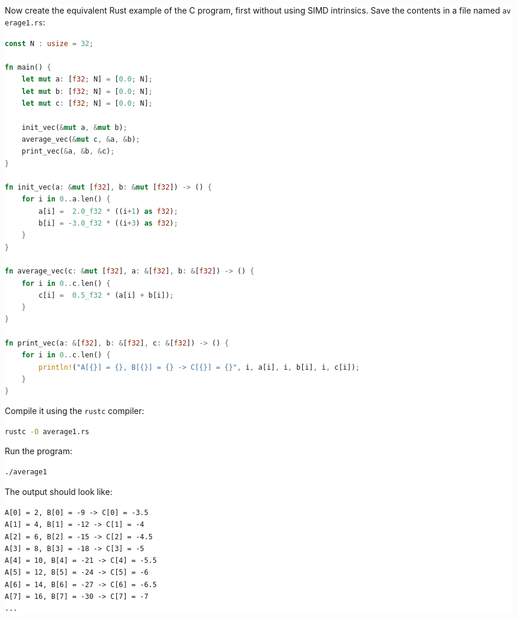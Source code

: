 Now create the equivalent Rust example of the C program, first without using SIMD intrinsics. Save the contents in a file named `average1.rs`:

```Rust
const N : usize = 32;

fn main() {
    let mut a: [f32; N] = [0.0; N];
    let mut b: [f32; N] = [0.0; N];
    let mut c: [f32; N] = [0.0; N];

    init_vec(&mut a, &mut b);
    average_vec(&mut c, &a, &b);
    print_vec(&a, &b, &c);
}

fn init_vec(a: &mut [f32], b: &mut [f32]) -> () {
    for i in 0..a.len() {
        a[i] =  2.0_f32 * ((i+1) as f32);
        b[i] = -3.0_f32 * ((i+3) as f32);
    }
}

fn average_vec(c: &mut [f32], a: &[f32], b: &[f32]) -> () {
    for i in 0..c.len() {
        c[i] =  0.5_f32 * (a[i] + b[i]);
    }
}

fn print_vec(a: &[f32], b: &[f32], c: &[f32]) -> () {
    for i in 0..c.len() {
        println!("A[{}] = {}, B[{}] = {} -> C[{}] = {}", i, a[i], i, b[i], i, c[i]);
    }
}
```

Compile it using the `rustc` compiler:

```bash 
rustc -O average1.rs
```

Run the program:
```bash
./average1
```

The output should look like:

```output
A[0] = 2, B[0] = -9 -> C[0] = -3.5
A[1] = 4, B[1] = -12 -> C[1] = -4
A[2] = 6, B[2] = -15 -> C[2] = -4.5
A[3] = 8, B[3] = -18 -> C[3] = -5
A[4] = 10, B[4] = -21 -> C[4] = -5.5
A[5] = 12, B[5] = -24 -> C[5] = -6
A[6] = 14, B[6] = -27 -> C[6] = -6.5
A[7] = 16, B[7] = -30 -> C[7] = -7
...
```
